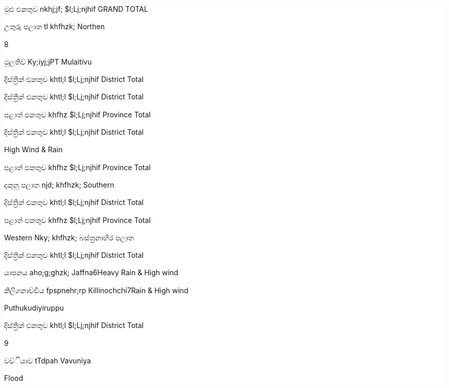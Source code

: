 මුළු එකතුව nkhj;jf; $l;Lj;njhif GRAND TOTAL

උතුරු පලාත tl khfhzk; Northen

8

මුලතිව් Ky;iyj;jPT Mulaitivu

දිස්ත්‍රික් එකතුව khtl;l $l;Lj;njhif District Total

දිස්ත්‍රික් එකතුව khtl;l $l;Lj;njhif District Total

පළාත් ඵකතුව khfhz $l;Lj;njhif Province Total

දිස්ත්‍රික් එකතුව khtl;l $l;Lj;njhif District Total

High Wind & Rain

පළාත් ඵකතුව khfhz $l;Lj;njhif Province Total

දකුනු පලාත njd; khfhzk; Southern

දිස්ත්‍රික් එකතුව khtl;l $l;Lj;njhif District Total

පළාත් ඵකතුව khfhz $l;Lj;njhif Province Total

Western Nky; khfhzk; බස්ත්‍රනාහිර පලාත

දිස්ත්‍රික් එකතුව khtl;l $l;Lj;njhif District Total

යාපනය aho;g;ghzk; Jaffna6Heavy Rain & High wind

කිලිගනාච්චිය fpspnehr;rp Killinochchi7Rain & High wind

Puthukudiyiruppu

දිස්ත්‍රික් එකතුව khtl;l $l;Lj;njhif District Total

9

වව්ියාව tTdpah Vavuniya

Flood